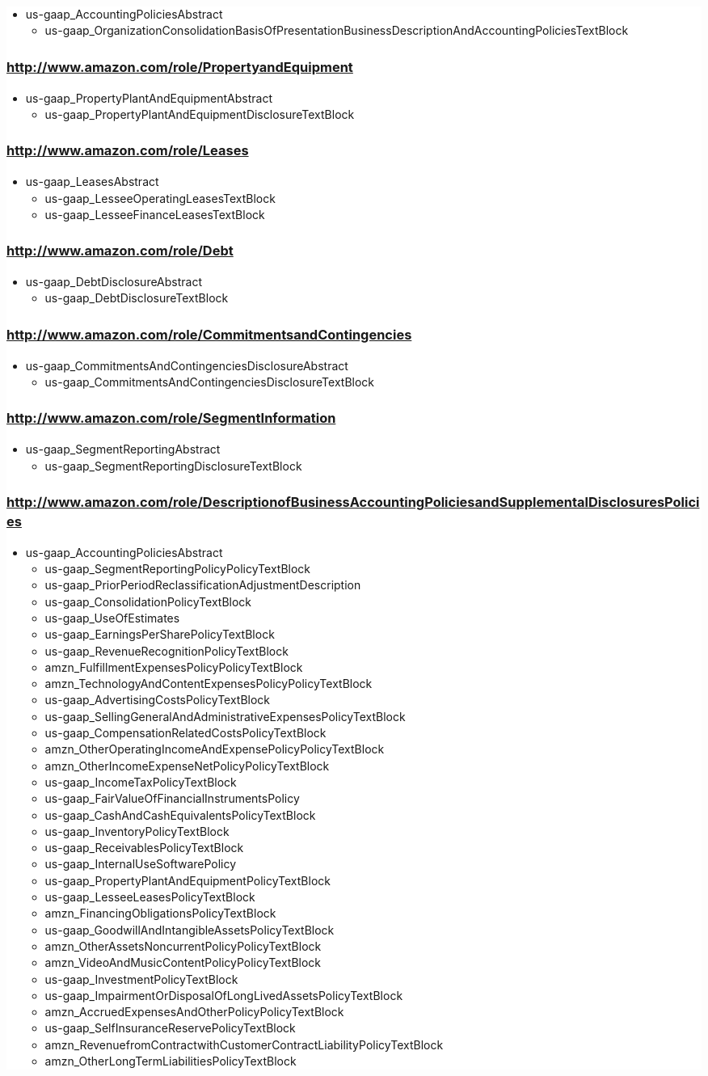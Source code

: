 - us-gaap_AccountingPoliciesAbstract
  - us-gaap_OrganizationConsolidationBasisOfPresentationBusinessDescriptionAndAccountingPoliciesTextBlock

### http://www.amazon.com/role/PropertyandEquipment

- us-gaap_PropertyPlantAndEquipmentAbstract
  - us-gaap_PropertyPlantAndEquipmentDisclosureTextBlock

### http://www.amazon.com/role/Leases

- us-gaap_LeasesAbstract
  - us-gaap_LesseeOperatingLeasesTextBlock
  - us-gaap_LesseeFinanceLeasesTextBlock

### http://www.amazon.com/role/Debt

- us-gaap_DebtDisclosureAbstract
  - us-gaap_DebtDisclosureTextBlock

### http://www.amazon.com/role/CommitmentsandContingencies

- us-gaap_CommitmentsAndContingenciesDisclosureAbstract
  - us-gaap_CommitmentsAndContingenciesDisclosureTextBlock

### http://www.amazon.com/role/SegmentInformation

- us-gaap_SegmentReportingAbstract
  - us-gaap_SegmentReportingDisclosureTextBlock

### http://www.amazon.com/role/DescriptionofBusinessAccountingPoliciesandSupplementalDisclosuresPolicies

- us-gaap_AccountingPoliciesAbstract
  - us-gaap_SegmentReportingPolicyPolicyTextBlock
  - us-gaap_PriorPeriodReclassificationAdjustmentDescription
  - us-gaap_ConsolidationPolicyTextBlock
  - us-gaap_UseOfEstimates
  - us-gaap_EarningsPerSharePolicyTextBlock
  - us-gaap_RevenueRecognitionPolicyTextBlock
  - amzn_FulfillmentExpensesPolicyPolicyTextBlock
  - amzn_TechnologyAndContentExpensesPolicyPolicyTextBlock
  - us-gaap_AdvertisingCostsPolicyTextBlock
  - us-gaap_SellingGeneralAndAdministrativeExpensesPolicyTextBlock
  - us-gaap_CompensationRelatedCostsPolicyTextBlock
  - amzn_OtherOperatingIncomeAndExpensePolicyPolicyTextBlock
  - amzn_OtherIncomeExpenseNetPolicyPolicyTextBlock
  - us-gaap_IncomeTaxPolicyTextBlock
  - us-gaap_FairValueOfFinancialInstrumentsPolicy
  - us-gaap_CashAndCashEquivalentsPolicyTextBlock
  - us-gaap_InventoryPolicyTextBlock
  - us-gaap_ReceivablesPolicyTextBlock
  - us-gaap_InternalUseSoftwarePolicy
  - us-gaap_PropertyPlantAndEquipmentPolicyTextBlock
  - us-gaap_LesseeLeasesPolicyTextBlock
  - amzn_FinancingObligationsPolicyTextBlock
  - us-gaap_GoodwillAndIntangibleAssetsPolicyTextBlock
  - amzn_OtherAssetsNoncurrentPolicyPolicyTextBlock
  - amzn_VideoAndMusicContentPolicyPolicyTextBlock
  - us-gaap_InvestmentPolicyTextBlock
  - us-gaap_ImpairmentOrDisposalOfLongLivedAssetsPolicyTextBlock
  - amzn_AccruedExpensesAndOtherPolicyPolicyTextBlock
  - us-gaap_SelfInsuranceReservePolicyTextBlock
  - amzn_RevenuefromContractwithCustomerContractLiabilityPolicyTextBlock
  - amzn_OtherLongTermLiabilitiesPolicyTextBlock